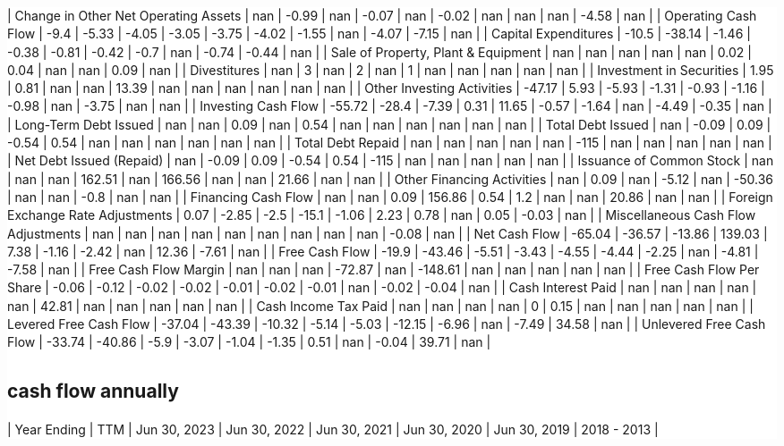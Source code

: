 | Change in Other Net Operating Assets |         nan    |          -0.99 |         nan    |          -0.07 |         nan    |          -0.02 |         nan    |            nan |         nan    |          -4.58 |           nan |
| Operating Cash Flow                  |          -9.4  |          -5.33 |          -4.05 |          -3.05 |          -3.75 |          -4.02 |          -1.55 |            nan |          -4.07 |          -7.15 |           nan |
| Capital Expenditures                 |         -10.5  |         -38.14 |          -1.46 |          -0.38 |          -0.81 |          -0.42 |          -0.7  |            nan |          -0.74 |          -0.44 |           nan |
| Sale of Property, Plant & Equipment  |         nan    |         nan    |         nan    |         nan    |         nan    |           0.02 |           0.04 |            nan |         nan    |           0.09 |           nan |
| Divestitures                         |         nan    |           3    |         nan    |           2    |         nan    |           1    |         nan    |            nan |         nan    |         nan    |           nan |
| Investment in Securities             |           1.95 |           0.81 |         nan    |         nan    |          13.39 |         nan    |         nan    |            nan |         nan    |         nan    |           nan |
| Other Investing Activities           |         -47.17 |           5.93 |          -5.93 |          -1.31 |          -0.93 |          -1.16 |          -0.98 |            nan |          -3.75 |         nan    |           nan |
| Investing Cash Flow                  |         -55.72 |         -28.4  |          -7.39 |           0.31 |          11.65 |          -0.57 |          -1.64 |            nan |          -4.49 |          -0.35 |           nan |
| Long-Term Debt Issued                |         nan    |         nan    |           0.09 |         nan    |           0.54 |         nan    |         nan    |            nan |         nan    |         nan    |           nan |
| Total Debt Issued                    |         nan    |          -0.09 |           0.09 |          -0.54 |           0.54 |         nan    |         nan    |            nan |         nan    |         nan    |           nan |
| Total Debt Repaid                    |         nan    |         nan    |         nan    |         nan    |         nan    |        -115    |         nan    |            nan |         nan    |         nan    |           nan |
| Net Debt Issued (Repaid)             |         nan    |          -0.09 |           0.09 |          -0.54 |           0.54 |        -115    |         nan    |            nan |         nan    |         nan    |           nan |
| Issuance of Common Stock             |         nan    |         nan    |         nan    |         162.51 |         nan    |         166.56 |         nan    |            nan |          21.66 |         nan    |           nan |
| Other Financing Activities           |         nan    |           0.09 |         nan    |          -5.12 |         nan    |         -50.36 |         nan    |            nan |          -0.8  |         nan    |           nan |
| Financing Cash Flow                  |         nan    |         nan    |           0.09 |         156.86 |           0.54 |           1.2  |         nan    |            nan |          20.86 |         nan    |           nan |
| Foreign Exchange Rate Adjustments    |           0.07 |          -2.85 |          -2.5  |         -15.1  |          -1.06 |           2.23 |           0.78 |            nan |           0.05 |          -0.03 |           nan |
| Miscellaneous Cash Flow Adjustments  |         nan    |         nan    |         nan    |         nan    |         nan    |         nan    |         nan    |            nan |         nan    |          -0.08 |           nan |
| Net Cash Flow                        |         -65.04 |         -36.57 |         -13.86 |         139.03 |           7.38 |          -1.16 |          -2.42 |            nan |          12.36 |          -7.61 |           nan |
| Free Cash Flow                       |         -19.9  |         -43.46 |          -5.51 |          -3.43 |          -4.55 |          -4.44 |          -2.25 |            nan |          -4.81 |          -7.58 |           nan |
| Free Cash Flow Margin                |         nan    |         nan    |         nan    |         -72.87 |         nan    |        -148.61 |         nan    |            nan |         nan    |         nan    |           nan |
| Free Cash Flow Per Share             |          -0.06 |          -0.12 |          -0.02 |          -0.02 |          -0.01 |          -0.02 |          -0.01 |            nan |          -0.02 |          -0.04 |           nan |
| Cash Interest Paid                   |         nan    |         nan    |         nan    |         nan    |         nan    |          42.81 |         nan    |            nan |         nan    |         nan    |           nan |
| Cash Income Tax Paid                 |         nan    |         nan    |         nan    |         nan    |           0    |           0.15 |         nan    |            nan |         nan    |         nan    |           nan |
| Levered Free Cash Flow               |         -37.04 |         -43.39 |         -10.32 |          -5.14 |          -5.03 |         -12.15 |          -6.96 |            nan |          -7.49 |          34.58 |           nan |
| Unlevered Free Cash Flow             |         -33.74 |         -40.86 |          -5.9  |          -3.07 |          -1.04 |          -1.35 |           0.51 |            nan |          -0.04 |          39.71 |           nan |

## cash flow annually
| Year Ending                          |     TTM |   Jun 30, 2023 |   Jun 30, 2022 |   Jun 30, 2021 |   Jun 30, 2020 |   Jun 30, 2019 |   2018 - 2013 |